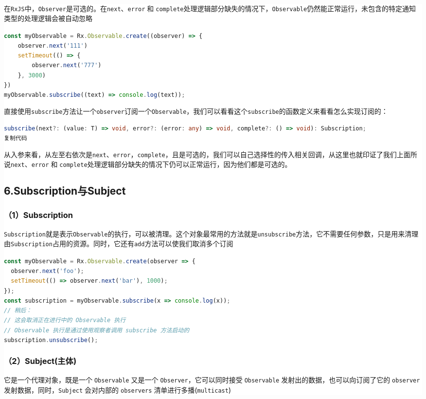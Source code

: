 在`RxJS`中，`Observer`是可选的。在`next`、`error` 和 `complete`处理逻辑部分缺失的情况下，`Observable`仍然能正常运行，未包含的特定通知类型的处理逻辑会被自动忽略

```js
const myObservable = Rx.Observable.create((observer) => {
    observer.next('111')
    setTimeout(() => {
        observer.next('777')
    }, 3000)
})
myObservable.subscribe((text) => console.log(text));
```

直接使用`subscribe`方法让一个`observer`订阅一个`Observable`，我们可以看看这个`subscribe`的函数定义来看看怎么实现订阅的：

```ts
subscribe(next?: (value: T) => void, error?: (error: any) => void, complete?: () => void): Subscription;
复制代码
```

从入参来看，从左至右依次是`next`、`error`，`complete`，且是可选的，我们可以自己选择性的传入相关回调，从这里也就印证了我们上面所说`next`、`error` 和 `complete`处理逻辑部分缺失的情况下仍可以正常运行，因为他们都是可选的。

## 6.Subscription与Subject

### （1）Subscription

`Subscription`就是表示`Observable`的执行，可以被清理。这个对象最常用的方法就是`unsubscribe`方法，它不需要任何参数，只是用来清理由`Subscription`占用的资源。同时，它还有`add`方法可以使我们取消多个订阅

```js
const myObservable = Rx.Observable.create(observer => {
  observer.next('foo');
  setTimeout(() => observer.next('bar'), 1000);
});
const subscription = myObservable.subscribe(x => console.log(x));
// 稍后：
// 这会取消正在进行中的 Observable 执行
// Observable 执行是通过使用观察者调用 subscribe 方法启动的
subscription.unsubscribe();
```

### （2）Subject(主体)

它是一个代理对象，既是一个 `Observable` 又是一个 `Observer`，它可以同时接受 `Observable` 发射出的数据，也可以向订阅了它的 `observer` 发射数据，同时，`Subject` 会对内部的 `observers` 清单进行多播(`multicast`)
